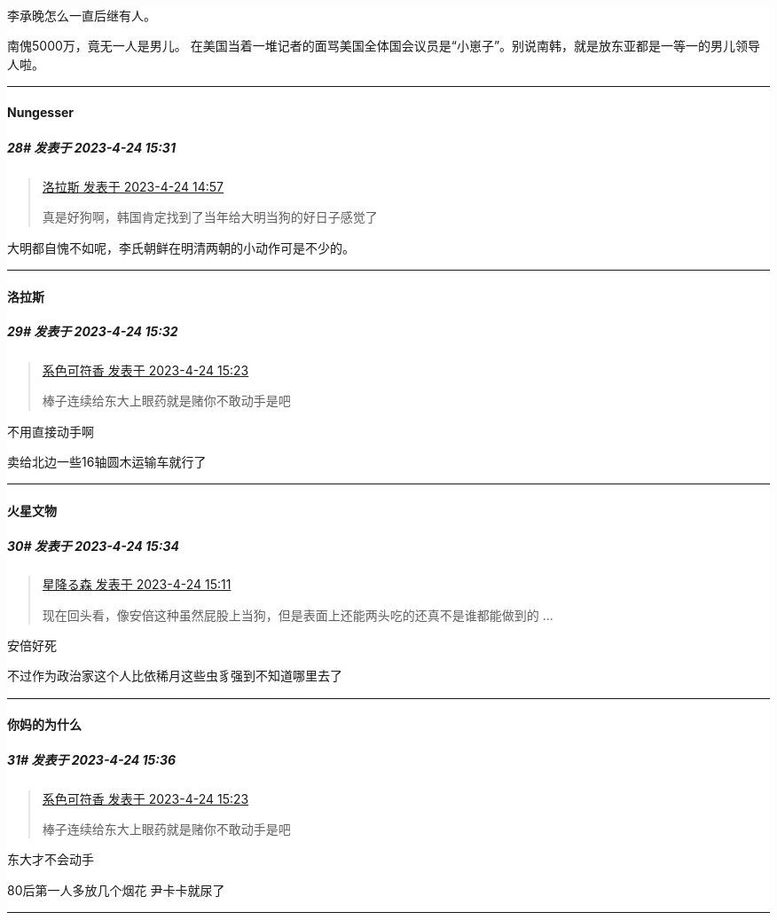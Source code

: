 李承晚怎么一直后继有人。

南傀5000万，竟无一人是男儿。</blockquote>
在美国当着一堆记者的面骂美国全体国会议员是“小崽子”。别说南韩，就是放东亚都是一等一的男儿领导人啦。

*****

####  Nungesser  
##### 28#       发表于 2023-4-24 15:31

<blockquote><a href="httphttps://bbs.saraba1st.com/2b/forum.php?mod=redirect&amp;goto=findpost&amp;pid=60593121&amp;ptid=2130561" target="_blank">洛拉斯 发表于 2023-4-24 14:57</a>

真是好狗啊，韩国肯定找到了当年给大明当狗的好日子感觉了</blockquote>
大明都自愧不如呢，李氏朝鲜在明清两朝的小动作可是不少的。

*****

####  洛拉斯  
##### 29#       发表于 2023-4-24 15:32

<blockquote><a href="httphttps://bbs.saraba1st.com/2b/forum.php?mod=redirect&amp;goto=findpost&amp;pid=60593547&amp;ptid=2130561" target="_blank">系色可符香 发表于 2023-4-24 15:23</a>

棒子连续给东大上眼药就是赌你不敢动手是吧</blockquote>
不用直接动手啊

卖给北边一些16轴圆木运输车就行了

*****

####  火星文物  
##### 30#       发表于 2023-4-24 15:34

<blockquote><a href="httphttps://bbs.saraba1st.com/2b/forum.php?mod=redirect&amp;goto=findpost&amp;pid=60593341&amp;ptid=2130561" target="_blank">星降る森 发表于 2023-4-24 15:11</a>

现在回头看，像安倍这种虽然屁股上当狗，但是表面上还能两头吃的还真不是谁都能做到的 ...</blockquote>
安倍好死

不过作为政治家这个人比依稀月这些虫豸强到不知道哪里去了


*****

####  你妈的为什么  
##### 31#       发表于 2023-4-24 15:36

<blockquote><a href="httphttps://bbs.saraba1st.com/2b/forum.php?mod=redirect&amp;goto=findpost&amp;pid=60593547&amp;ptid=2130561" target="_blank">系色可符香 发表于 2023-4-24 15:23</a>

棒子连续给东大上眼药就是赌你不敢动手是吧</blockquote>
东大才不会动手

80后第一人多放几个烟花 尹卡卡就尿了

*****
